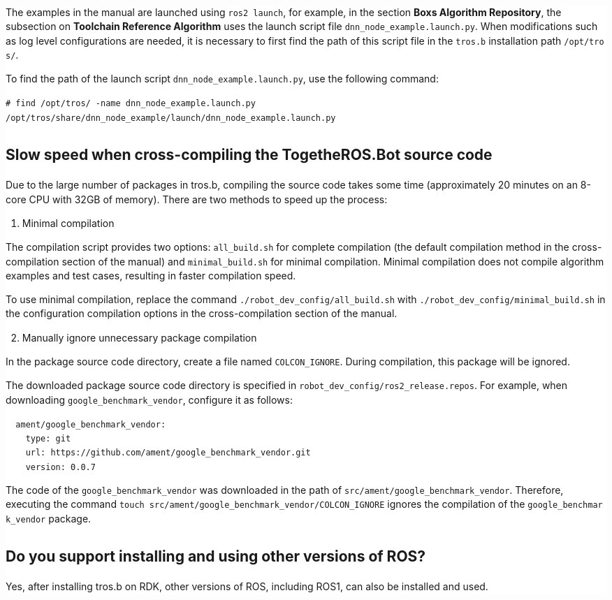 The examples in the manual are launched using `ros2 launch`, for example, in the section **Boxs Algorithm Repository**, the subsection on **Toolchain Reference Algorithm** uses the launch script file `dnn_node_example.launch.py`. When modifications such as log level configurations are needed, it is necessary to first find the path of this script file in the `tros.b` installation path `/opt/tros/`.

To find the path of the launch script `dnn_node_example.launch.py`, use the following command:

```shell
# find /opt/tros/ -name dnn_node_example.launch.py
/opt/tros/share/dnn_node_example/launch/dnn_node_example.launch.py
```

## Slow speed when cross-compiling the TogetheROS.Bot source code

Due to the large number of packages in tros.b, compiling the source code takes some time (approximately 20 minutes on an 8-core CPU with 32GB of memory). There are two methods to speed up the process:

1. Minimal compilation

The compilation script provides two options: `all_build.sh` for complete compilation (the default compilation method in the cross-compilation section of the manual) and `minimal_build.sh` for minimal compilation. Minimal compilation does not compile algorithm examples and test cases, resulting in faster compilation speed.

To use minimal compilation, replace the command `./robot_dev_config/all_build.sh` with `./robot_dev_config/minimal_build.sh` in the configuration compilation options in the cross-compilation section of the manual.

2. Manually ignore unnecessary package compilation

In the package source code directory, create a file named `COLCON_IGNORE`. During compilation, this package will be ignored.

The downloaded package source code directory is specified in `robot_dev_config/ros2_release.repos`. For example, when downloading `google_benchmark_vendor`, configure it as follows:

```text
  ament/google_benchmark_vendor:
    type: git
    url: https://github.com/ament/google_benchmark_vendor.git
    version: 0.0.7
```

The code of the `google_benchmark_vendor` was downloaded in the path of `src/ament/google_benchmark_vendor`. Therefore, executing the command `touch src/ament/google_benchmark_vendor/COLCON_IGNORE` ignores the compilation of the `google_benchmark_vendor` package.

## Do you support installing and using other versions of ROS?

Yes, after installing tros.b on RDK, other versions of ROS, including ROS1, can also be installed and used.
